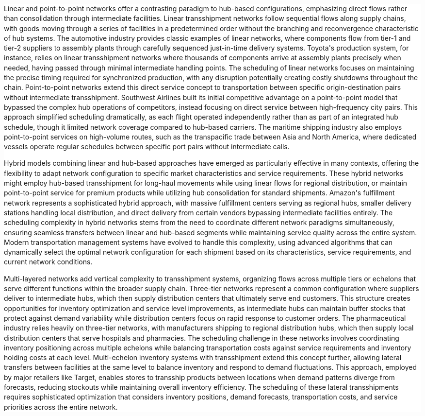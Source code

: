 Linear and point-to-point networks offer a contrasting paradigm to hub-based configurations, emphasizing direct flows rather than consolidation through intermediate facilities. Linear transshipment networks follow sequential flows along supply chains, with goods moving through a series of facilities in a predetermined order without the branching and reconvergence characteristic of hub systems. The automotive industry provides classic examples of linear networks, where components flow from tier-1 and tier-2 suppliers to assembly plants through carefully sequenced just-in-time delivery systems. Toyota's production system, for instance, relies on linear transshipment networks where thousands of components arrive at assembly plants precisely when needed, having passed through minimal intermediate handling points. The scheduling of linear networks focuses on maintaining the precise timing required for synchronized production, with any disruption potentially creating costly shutdowns throughout the chain. Point-to-point networks extend this direct service concept to transportation between specific origin-destination pairs without intermediate transshipment. Southwest Airlines built its initial competitive advantage on a point-to-point model that bypassed the complex hub operations of competitors, instead focusing on direct service between high-frequency city pairs. This approach simplified scheduling dramatically, as each flight operated independently rather than as part of an integrated hub schedule, though it limited network coverage compared to hub-based carriers. The maritime shipping industry also employs point-to-point services on high-volume routes, such as the transpacific trade between Asia and North America, where dedicated vessels operate regular schedules between specific port pairs without intermediate calls.

Hybrid models combining linear and hub-based approaches have emerged as particularly effective in many contexts, offering the flexibility to adapt network configuration to specific market characteristics and service requirements. These hybrid networks might employ hub-based transshipment for long-haul movements while using linear flows for regional distribution, or maintain point-to-point service for premium products while utilizing hub consolidation for standard shipments. Amazon's fulfillment network represents a sophisticated hybrid approach, with massive fulfillment centers serving as regional hubs, smaller delivery stations handling local distribution, and direct delivery from certain vendors bypassing intermediate facilities entirely. The scheduling complexity in hybrid networks stems from the need to coordinate different network paradigms simultaneously, ensuring seamless transfers between linear and hub-based segments while maintaining service quality across the entire system. Modern transportation management systems have evolved to handle this complexity, using advanced algorithms that can dynamically select the optimal network configuration for each shipment based on its characteristics, service requirements, and current network conditions.

Multi-layered networks add vertical complexity to transshipment systems, organizing flows across multiple tiers or echelons that serve different functions within the broader supply chain. Three-tier networks represent a common configuration where suppliers deliver to intermediate hubs, which then supply distribution centers that ultimately serve end customers. This structure creates opportunities for inventory optimization and service level improvements, as intermediate hubs can maintain buffer stocks that protect against demand variability while distribution centers focus on rapid response to customer orders. The pharmaceutical industry relies heavily on three-tier networks, with manufacturers shipping to regional distribution hubs, which then supply local distribution centers that serve hospitals and pharmacies. The scheduling challenge in these networks involves coordinating inventory positioning across multiple echelons while balancing transportation costs against service requirements and inventory holding costs at each level. Multi-echelon inventory systems with transshipment extend this concept further, allowing lateral transfers between facilities at the same level to balance inventory and respond to demand fluctuations. This approach, employed by major retailers like Target, enables stores to transship products between locations when demand patterns diverge from forecasts, reducing stockouts while maintaining overall inventory efficiency. The scheduling of these lateral transshipments requires sophisticated optimization that considers inventory positions, demand forecasts, transportation costs, and service priorities across the entire network.
